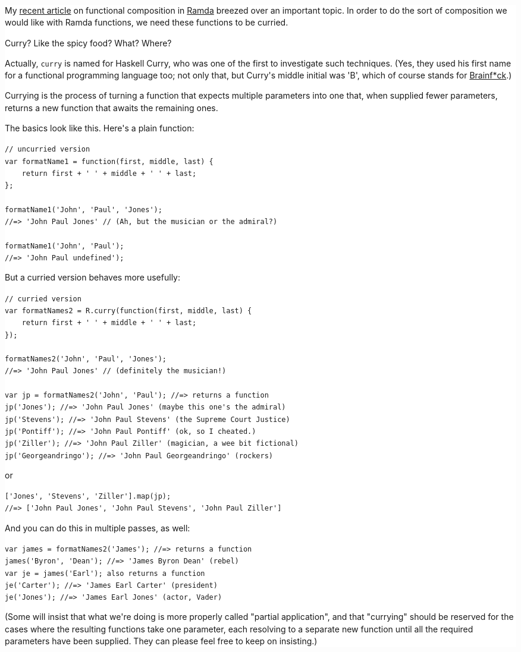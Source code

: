 My [recent article][why-r] on functional composition in [Ramda][r] breezed over an important topic.  In order to do the sort of composition we would like with Ramda functions, we need these functions to be curried.

Curry?  Like the spicy food?  What?  Where?

Actually, `curry` is named for Haskell Curry, who was one of the first to investigate such techniques.  (Yes, they used his first name for a functional programming language too; not only that, but Curry's middle initial was 'B', which of course stands for [Brainf*ck][bf].)

Currying is the process of turning a function that expects multiple parameters into one that, when supplied fewer parameters, returns a new function that awaits the remaining ones.

The basics look like this.  Here's a plain function:

    // uncurried version
    var formatName1 = function(first, middle, last) {
        return first + ' ' + middle + ' ' + last;
    };
    
    formatName1('John', 'Paul', 'Jones');
    //=> 'John Paul Jones' // (Ah, but the musician or the admiral?)
    
    formatName1('John', 'Paul');
    //=> 'John Paul undefined');

But a curried version behaves more usefully:

    // curried version
    var formatNames2 = R.curry(function(first, middle, last) {
        return first + ' ' + middle + ' ' + last;
    });
    
    formatNames2('John', 'Paul', 'Jones');
    //=> 'John Paul Jones' // (definitely the musician!)
    
    var jp = formatNames2('John', 'Paul'); //=> returns a function
    jp('Jones'); //=> 'John Paul Jones' (maybe this one's the admiral)
    jp('Stevens'); //=> 'John Paul Stevens' (the Supreme Court Justice)
    jp('Pontiff'); //=> 'John Paul Pontiff' (ok, so I cheated.)
    jp('Ziller'); //=> 'John Paul Ziller' (magician, a wee bit fictional)
    jp('Georgeandringo'); //=> 'John Paul Georgeandringo' (rockers)
    
or
 
    ['Jones', 'Stevens', 'Ziller'].map(jp);
    //=> ['John Paul Jones', 'John Paul Stevens', 'John Paul Ziller']
    
And you can do this in multiple passes, as well: 

    var james = formatNames2('James'); //=> returns a function
    james('Byron', 'Dean'); //=> 'James Byron Dean' (rebel)
    var je = james('Earl'); also returns a function
    je('Carter'); //=> 'James Earl Carter' (president)
    je('Jones'); //=> 'James Earl Jones' (actor, Vader)
 

(Some will insist that what we're doing is more properly called "partial application", and that "currying" should be reserved for the cases where the resulting functions take one parameter, each resolving to a separate new function until all the required parameters have been supplied.  They can please feel free to keep on insisting.) 


  [why-r]: http://fr.umio.us/why-ramda/
  [r]: https://github.com/CrossEye/ramda
  [bf]: http://en.wikipedia.org/wiki/Brainfuck
  [p-a+]: http://promises-aplus.github.io/promises-spec/
  [hfdj]: http://hughfdjackson.com/javascript/why-curry-helps/
  [bl]: http://www.youtube.com/watch?v=m3svKOdZijA
  [gb]: http://bahmutov.calepin.co/put-callback-first-for-elegance.html
  [mh]: http://buzzdecafe.github.io/